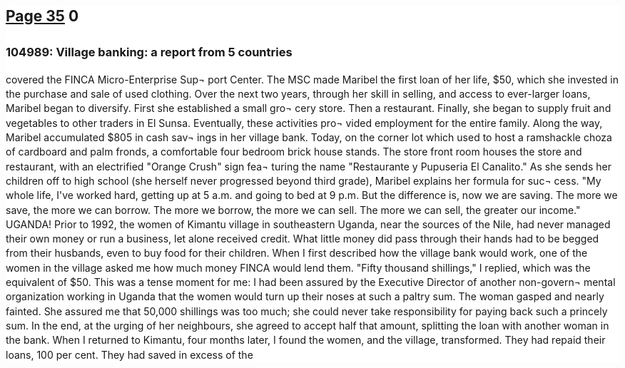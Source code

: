 ## [Page 35](https://demo.humlab.umu.se/courier/105001engo.pdf#page=35) 0

### 104989: Village banking: a report from 5 countries

covered the FINCA Micro-Enterprise Sup¬
port Center. The MSC made Maribel the first
loan of her life, $50, which she invested in the
purchase and sale of used clothing. Over the
next two years, through her skill in selling,
and access to ever-larger loans, Maribel began
to diversify. First she established a small gro¬
cery store. Then a restaurant. Finally, she began
to supply fruit and vegetables to other traders
in El Sunsa. Eventually, these activities pro¬
vided employment for the entire family. Along
the way, Maribel accumulated $805 in cash sav¬
ings in her village bank. Today, on the corner
lot which used to host a ramshackle choza of
cardboard and palm fronds, a comfortable
four bedroom brick house stands. The store
front room houses the store and restaurant,
with an electrified "Orange Crush" sign fea¬
turing the name "Restaurante y Pupuseria El
Canalito."
As she sends her children off to high school
(she herself never progressed beyond third
grade), Maribel explains her formula for suc¬
cess. "My whole life, I've worked hard, getting
up at 5 a.m. and going to bed at 9 p.m. But
the difference is, now we are saving. The more
we save, the more we can borrow. The more we
borrow, the more we can sell. The more we
can sell, the greater our income."
UGANDA!
Prior to 1992, the women of Kimantu village
in southeastern Uganda, near the sources of the
Nile, had never managed their own money or
run a business, let alone received credit. What
little money did pass through their hands had
to be begged from their husbands, even to
buy food for their children. When I first
described how the village bank would work,
one of the women in the village asked me how
much money FINCA would lend them.
"Fifty thousand shillings," I replied, which
was the equivalent of $50. This was a tense
moment for me: I had been assured by the
Executive Director of another non-govern¬
mental organization working in Uganda that
the women would turn up their noses at such
a paltry sum.
The woman gasped and nearly fainted. She
assured me that 50,000 shillings was too much;
she could never take responsibility for paying
back such a princely sum. In the end, at the
urging of her neighbours, she agreed to accept
half that amount, splitting the loan with
another woman in the bank.
When I returned to Kimantu, four months
later, I found the women, and the village,
transformed. They had repaid their loans, 100
per cent. They had saved in excess of the
